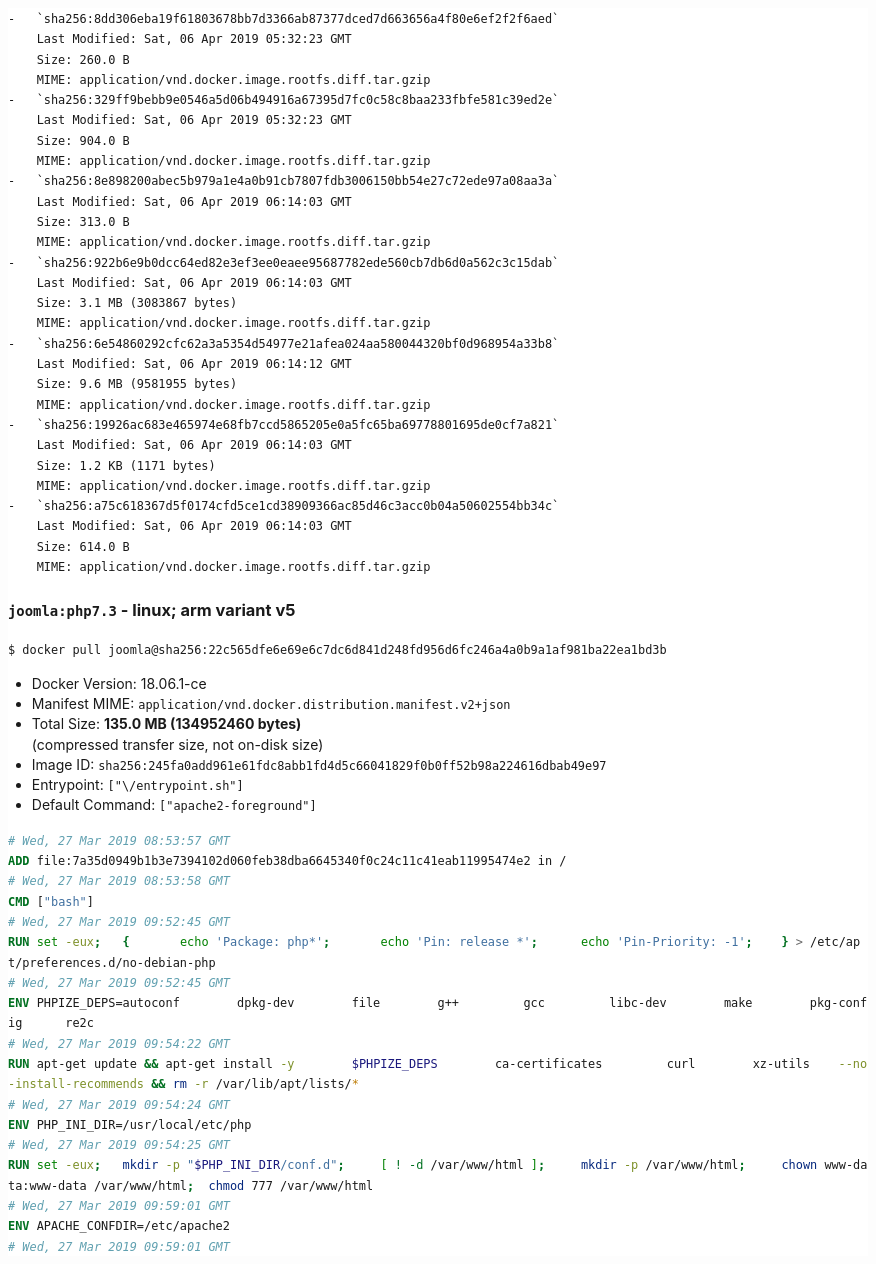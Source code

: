 	-	`sha256:8dd306eba19f61803678bb7d3366ab87377dced7d663656a4f80e6ef2f2f6aed`  
		Last Modified: Sat, 06 Apr 2019 05:32:23 GMT  
		Size: 260.0 B  
		MIME: application/vnd.docker.image.rootfs.diff.tar.gzip
	-	`sha256:329ff9bebb9e0546a5d06b494916a67395d7fc0c58c8baa233fbfe581c39ed2e`  
		Last Modified: Sat, 06 Apr 2019 05:32:23 GMT  
		Size: 904.0 B  
		MIME: application/vnd.docker.image.rootfs.diff.tar.gzip
	-	`sha256:8e898200abec5b979a1e4a0b91cb7807fdb3006150bb54e27c72ede97a08aa3a`  
		Last Modified: Sat, 06 Apr 2019 06:14:03 GMT  
		Size: 313.0 B  
		MIME: application/vnd.docker.image.rootfs.diff.tar.gzip
	-	`sha256:922b6e9b0dcc64ed82e3ef3ee0eaee95687782ede560cb7db6d0a562c3c15dab`  
		Last Modified: Sat, 06 Apr 2019 06:14:03 GMT  
		Size: 3.1 MB (3083867 bytes)  
		MIME: application/vnd.docker.image.rootfs.diff.tar.gzip
	-	`sha256:6e54860292cfc62a3a5354d54977e21afea024aa580044320bf0d968954a33b8`  
		Last Modified: Sat, 06 Apr 2019 06:14:12 GMT  
		Size: 9.6 MB (9581955 bytes)  
		MIME: application/vnd.docker.image.rootfs.diff.tar.gzip
	-	`sha256:19926ac683e465974e68fb7ccd5865205e0a5fc65ba69778801695de0cf7a821`  
		Last Modified: Sat, 06 Apr 2019 06:14:03 GMT  
		Size: 1.2 KB (1171 bytes)  
		MIME: application/vnd.docker.image.rootfs.diff.tar.gzip
	-	`sha256:a75c618367d5f0174cfd5ce1cd38909366ac85d46c3acc0b04a50602554bb34c`  
		Last Modified: Sat, 06 Apr 2019 06:14:03 GMT  
		Size: 614.0 B  
		MIME: application/vnd.docker.image.rootfs.diff.tar.gzip

### `joomla:php7.3` - linux; arm variant v5

```console
$ docker pull joomla@sha256:22c565dfe6e69e6c7dc6d841d248fd956d6fc246a4a0b9a1af981ba22ea1bd3b
```

-	Docker Version: 18.06.1-ce
-	Manifest MIME: `application/vnd.docker.distribution.manifest.v2+json`
-	Total Size: **135.0 MB (134952460 bytes)**  
	(compressed transfer size, not on-disk size)
-	Image ID: `sha256:245fa0add961e61fdc8abb1fd4d5c66041829f0b0ff52b98a224616dbab49e97`
-	Entrypoint: `["\/entrypoint.sh"]`
-	Default Command: `["apache2-foreground"]`

```dockerfile
# Wed, 27 Mar 2019 08:53:57 GMT
ADD file:7a35d0949b1b3e7394102d060feb38dba6645340f0c24c11c41eab11995474e2 in / 
# Wed, 27 Mar 2019 08:53:58 GMT
CMD ["bash"]
# Wed, 27 Mar 2019 09:52:45 GMT
RUN set -eux; 	{ 		echo 'Package: php*'; 		echo 'Pin: release *'; 		echo 'Pin-Priority: -1'; 	} > /etc/apt/preferences.d/no-debian-php
# Wed, 27 Mar 2019 09:52:45 GMT
ENV PHPIZE_DEPS=autoconf 		dpkg-dev 		file 		g++ 		gcc 		libc-dev 		make 		pkg-config 		re2c
# Wed, 27 Mar 2019 09:54:22 GMT
RUN apt-get update && apt-get install -y 		$PHPIZE_DEPS 		ca-certificates 		curl 		xz-utils 	--no-install-recommends && rm -r /var/lib/apt/lists/*
# Wed, 27 Mar 2019 09:54:24 GMT
ENV PHP_INI_DIR=/usr/local/etc/php
# Wed, 27 Mar 2019 09:54:25 GMT
RUN set -eux; 	mkdir -p "$PHP_INI_DIR/conf.d"; 	[ ! -d /var/www/html ]; 	mkdir -p /var/www/html; 	chown www-data:www-data /var/www/html; 	chmod 777 /var/www/html
# Wed, 27 Mar 2019 09:59:01 GMT
ENV APACHE_CONFDIR=/etc/apache2
# Wed, 27 Mar 2019 09:59:01 GMT
```